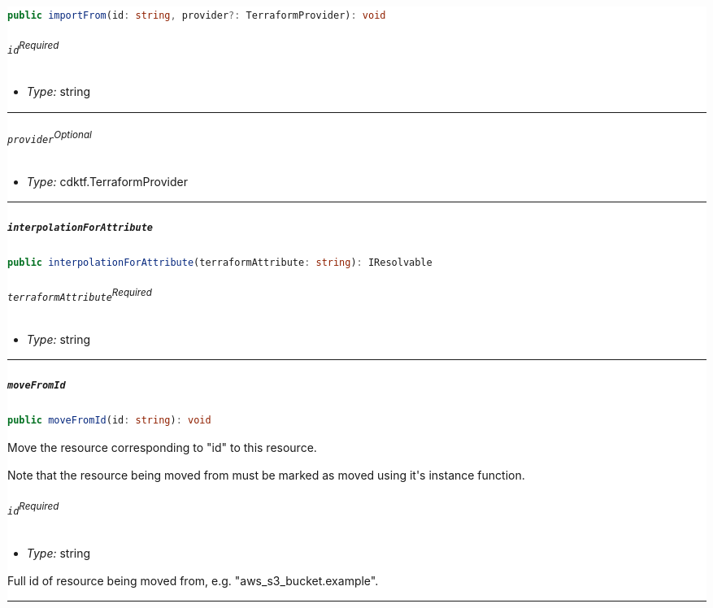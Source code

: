 ```typescript
public importFrom(id: string, provider?: TerraformProvider): void
```

###### `id`<sup>Required</sup> <a name="id" id="rhizo-co-terraform-provider-oci.mediaServicesMediaWorkflowJob.MediaServicesMediaWorkflowJob.importFrom.parameter.id"></a>

- *Type:* string

---

###### `provider`<sup>Optional</sup> <a name="provider" id="rhizo-co-terraform-provider-oci.mediaServicesMediaWorkflowJob.MediaServicesMediaWorkflowJob.importFrom.parameter.provider"></a>

- *Type:* cdktf.TerraformProvider

---

##### `interpolationForAttribute` <a name="interpolationForAttribute" id="rhizo-co-terraform-provider-oci.mediaServicesMediaWorkflowJob.MediaServicesMediaWorkflowJob.interpolationForAttribute"></a>

```typescript
public interpolationForAttribute(terraformAttribute: string): IResolvable
```

###### `terraformAttribute`<sup>Required</sup> <a name="terraformAttribute" id="rhizo-co-terraform-provider-oci.mediaServicesMediaWorkflowJob.MediaServicesMediaWorkflowJob.interpolationForAttribute.parameter.terraformAttribute"></a>

- *Type:* string

---

##### `moveFromId` <a name="moveFromId" id="rhizo-co-terraform-provider-oci.mediaServicesMediaWorkflowJob.MediaServicesMediaWorkflowJob.moveFromId"></a>

```typescript
public moveFromId(id: string): void
```

Move the resource corresponding to "id" to this resource.

Note that the resource being moved from must be marked as moved using it's instance function.

###### `id`<sup>Required</sup> <a name="id" id="rhizo-co-terraform-provider-oci.mediaServicesMediaWorkflowJob.MediaServicesMediaWorkflowJob.moveFromId.parameter.id"></a>

- *Type:* string

Full id of resource being moved from, e.g. "aws_s3_bucket.example".

---